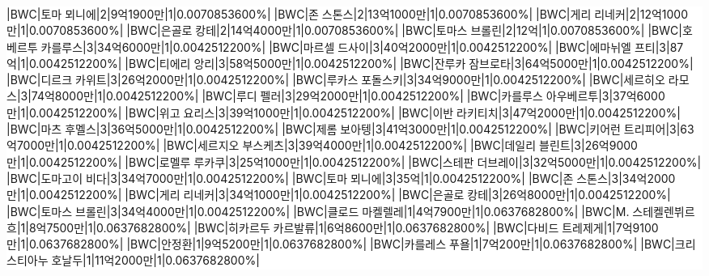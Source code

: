 |BWC|토마 뫼니에|2|9억1900만|1|0.0070853600%|
|BWC|존 스톤스|2|13억1000만|1|0.0070853600%|
|BWC|게리 리네커|2|12억1000만|1|0.0070853600%|
|BWC|은골로 캉테|2|14억4000만|1|0.0070853600%|
|BWC|토마스 브롤린|2|12억|1|0.0070853600%|
|BWC|호베르투 카를루스|3|34억6000만|1|0.0042512200%|
|BWC|마르셀 드사이|3|40억2000만|1|0.0042512200%|
|BWC|에마뉘엘 프티|3|87억|1|0.0042512200%|
|BWC|티에리 앙리|3|58억5000만|1|0.0042512200%|
|BWC|잔루카 잠브로타|3|64억5000만|1|0.0042512200%|
|BWC|디르크 카위트|3|26억2000만|1|0.0042512200%|
|BWC|루카스 포돌스키|3|34억9000만|1|0.0042512200%|
|BWC|세르히오 라모스|3|74억8000만|1|0.0042512200%|
|BWC|루디 펠러|3|29억2000만|1|0.0042512200%|
|BWC|카를루스 아우베르투|3|37억6000만|1|0.0042512200%|
|BWC|위고 요리스|3|39억1000만|1|0.0042512200%|
|BWC|이반 라키티치|3|47억2000만|1|0.0042512200%|
|BWC|마츠 후멜스|3|36억5000만|1|0.0042512200%|
|BWC|제롬 보아텡|3|41억3000만|1|0.0042512200%|
|BWC|키어런 트리피어|3|63억7000만|1|0.0042512200%|
|BWC|세르지오 부스케츠|3|39억4000만|1|0.0042512200%|
|BWC|데일리 블린트|3|26억9000만|1|0.0042512200%|
|BWC|로멜루 루카쿠|3|25억1000만|1|0.0042512200%|
|BWC|스테판 더브레이|3|32억5000만|1|0.0042512200%|
|BWC|도마고이 비다|3|34억7000만|1|0.0042512200%|
|BWC|토마 뫼니에|3|35억|1|0.0042512200%|
|BWC|존 스톤스|3|34억2000만|1|0.0042512200%|
|BWC|게리 리네커|3|34억1000만|1|0.0042512200%|
|BWC|은골로 캉테|3|26억8000만|1|0.0042512200%|
|BWC|토마스 브롤린|3|34억4000만|1|0.0042512200%|
|BWC|클로드 마켈렐레|1|4억7900만|1|0.0637682800%|
|BWC|M. 스테켈렌뷔르흐|1|8억7500만|1|0.0637682800%|
|BWC|히카르두 카르발류|1|6억8600만|1|0.0637682800%|
|BWC|다비드 트레제게|1|7억9100만|1|0.0637682800%|
|BWC|안정환|1|9억5200만|1|0.0637682800%|
|BWC|카를레스 푸욜|1|7억200만|1|0.0637682800%|
|BWC|크리스티아누 호날두|1|11억2000만|1|0.0637682800%|